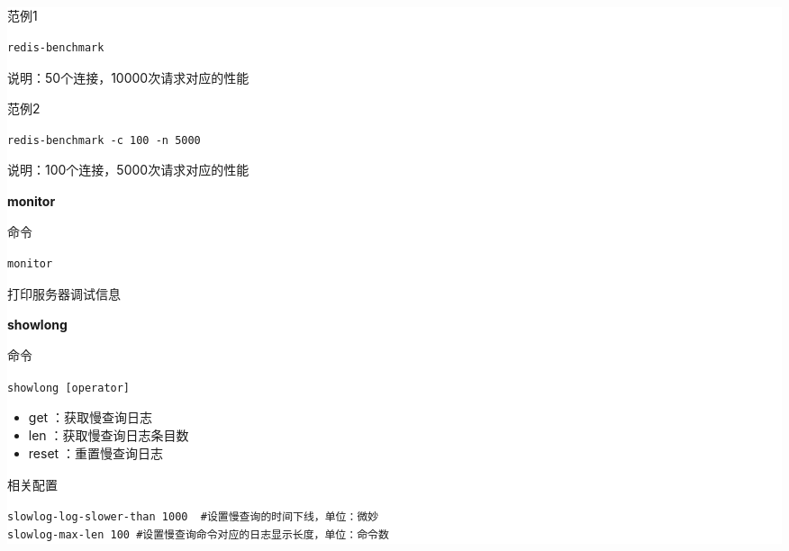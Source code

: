范例1

```
redis-benchmark
```

说明：50个连接，10000次请求对应的性能

范例2

```
redis-benchmark -c 100 -n 5000
```

说明：100个连接，5000次请求对应的性能

**monitor**

命令

```
monitor
```

打印服务器调试信息

**showlong**

命令

```
showlong [operator]
```

- get ：获取慢查询日志
- len ：获取慢查询日志条目数
- reset ：重置慢查询日志

相关配置

```
slowlog-log-slower-than 1000  #设置慢查询的时间下线，单位：微妙
slowlog-max-len 100 #设置慢查询命令对应的日志显示长度，单位：命令数
```

